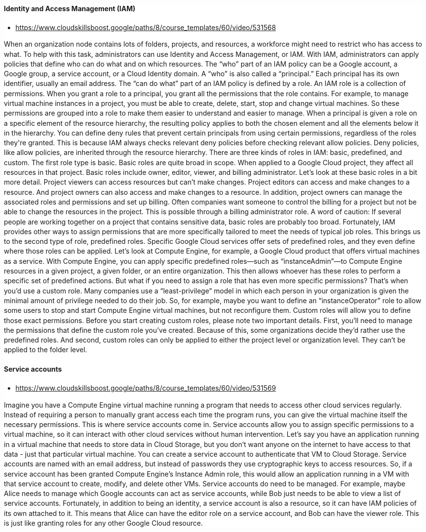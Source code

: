 #### Identity and Access Management (IAM)

- https://www.cloudskillsboost.google/paths/8/course_templates/60/video/531568

When an organization node contains lots of folders, projects, and resources, a workforce might need to restrict who has access to what. To help with this task, administrators can use Identity and Access Management, or IAM. With IAM, administrators can apply policies that define who can do what and on which resources. The “who” part of an IAM policy can be a Google account, a Google group, a service account, or a Cloud Identity domain. A “who” is also called a “principal.” Each principal has its own identifier, usually an email address. The “can do what” part of an IAM policy is defined by a role. An IAM role is a collection of permissions. When you grant a role to a principal, you grant all the permissions that the role contains. For example, to manage virtual machine instances in a project, you must be able to create, delete, start, stop and change virtual machines. So these permissions are grouped into a role to make them easier to understand and easier to manage. When a principal is given a role on a specific element of the resource hierarchy, the resulting policy applies to both the chosen element and all the elements below it in the hierarchy. You can define deny rules that prevent certain principals from using certain permissions, regardless of the roles they're granted. This is because IAM always checks relevant deny policies before checking relevant allow policies. Deny policies, like allow policies, are inherited through the resource hierarchy. There are three kinds of roles in IAM: basic, predefined, and custom. The first role type is basic. Basic roles are quite broad in scope. When applied to a Google Cloud project, they affect all resources in that project. Basic roles include owner, editor, viewer, and billing administrator. Let’s look at these basic roles in a bit more detail. Project viewers can access resources but can’t make changes. Project editors can access and make changes to a resource. And project owners can also access and make changes to a resource. In addition, project owners can manage the associated roles and permissions and set up billing. Often companies want someone to control the billing for a project but not be able to change the resources in the project. This is possible through a billing administrator role. A word of caution: If several people are working together on a project that contains sensitive data, basic roles are probably too broad. Fortunately, IAM provides other ways to assign permissions that are more specifically tailored to meet the needs of typical job roles. This brings us to the second type of role, predefined roles. Specific Google Cloud services offer sets of predefined roles, and they even define where those roles can be applied. Let’s look at Compute Engine, for example, a Google Cloud product that offers virtual machines as a service. With Compute Engine, you can apply specific predefined roles—such as “instanceAdmin”—to Compute Engine resources in a given project, a given folder, or an entire organization. This then allows whoever has these roles to perform a specific set of predefined actions. But what if you need to assign a role that has even more specific permissions? That’s when you’d use a custom role. Many companies use a “least-privilege” model in which each person in your organization is given the minimal amount of privilege needed to do their job. So, for example, maybe you want to define an “instanceOperator” role to allow some users to stop and start Compute Engine virtual machines, but not reconfigure them. Custom roles will allow you to define those exact permissions. Before you start creating custom roles, please note two important details. First, you’ll need to manage the permissions that define the custom role you’ve created. Because of this, some organizations decide they’d rather use the predefined roles. And second, custom roles can only be applied to either the project level or organization level. They can’t be applied to the folder level.

#### Service accounts

- https://www.cloudskillsboost.google/paths/8/course_templates/60/video/531569

Imagine you have a Compute Engine virtual machine running a program that needs to access other cloud services regularly. Instead of requiring a person to manually grant access each time the program runs, you can give the virtual machine itself the necessary permissions. This is where service accounts come in. Service accounts allow you to assign specific permissions to a virtual machine, so it can interact with other cloud services without human intervention. Let’s say you have an application running in a virtual machine that needs to store data in Cloud Storage, but you don’t want anyone on the internet to have access to that data - just that particular virtual machine. You can create a service account to authenticate that VM to Cloud Storage. Service accounts are named with an email address, but instead of passwords they use cryptographic keys to access resources. So, if a service account has been granted Compute Engine’s Instance Admin role, this would allow an application running in a VM with that service account to create, modify, and delete other VMs. Service accounts do need to be managed. For example, maybe Alice needs to manage which Google accounts can act as service accounts, while Bob just needs to be able to view a list of service accounts. Fortunately, in addition to being an identity, a service account is also a resource, so it can have IAM policies of its own attached to it. This means that Alice can have the editor role on a service account, and Bob can have the viewer role. This is just like granting roles for any other Google Cloud resource.
